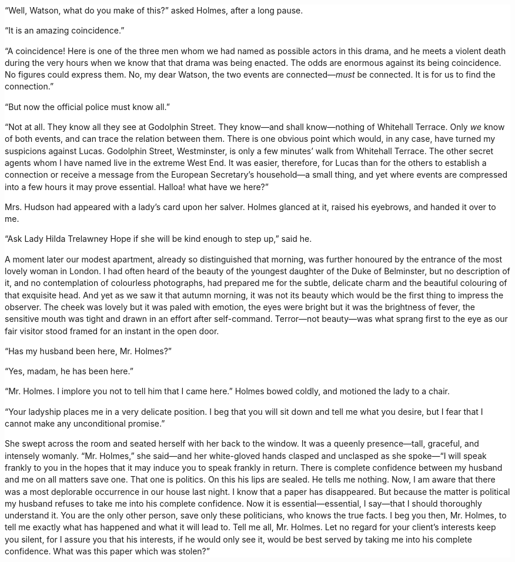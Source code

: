 “Well, Watson, what do you make of this?” asked Holmes, after a long pause.

“It is an amazing coincidence.”

“A coincidence! Here is one of the three men whom we had named as possible actors in this drama, and he meets a violent death during the very hours when we know that that drama was being enacted. The odds are enormous against its being coincidence. No figures could express them. No, my dear Watson, the two events are connected—_must_ be connected. It is for us to find the connection.”

“But now the official police must know all.”

“Not at all. They know all they see at Godolphin Street. They know—and shall know—nothing of Whitehall Terrace. Only _we_ know of both events, and can trace the relation between them. There is one obvious point which would, in any case, have turned my suspicions against Lucas. Godolphin Street, Westminster, is only a few minutes’ walk from Whitehall Terrace. The other secret agents whom I have named live in the extreme West End. It was easier, therefore, for Lucas than for the others to establish a connection or receive a message from the European Secretary’s household—a small thing, and yet where events are compressed into a few hours it may prove essential. Halloa! what have we here?”

Mrs. Hudson had appeared with a lady’s card upon her salver. Holmes glanced at it, raised his eyebrows, and handed it over to me.

“Ask Lady Hilda Trelawney Hope if she will be kind enough to step up,” said he.

A moment later our modest apartment, already so distinguished that morning, was further honoured by the entrance of the most lovely woman in London. I had often heard of the beauty of the youngest daughter of the Duke of Belminster, but no description of it, and no contemplation of colourless photographs, had prepared me for the subtle, delicate charm and the beautiful colouring of that exquisite head. And yet as we saw it that autumn morning, it was not its beauty which would be the first thing to impress the observer. The cheek was lovely but it was paled with emotion, the eyes were bright but it was the brightness of fever, the sensitive mouth was tight and drawn in an effort after self-command. Terror—not beauty—was what sprang first to the eye as our fair visitor stood framed for an instant in the open door.

“Has my husband been here, Mr. Holmes?”

“Yes, madam, he has been here.”

“Mr. Holmes. I implore you not to tell him that I came here.” Holmes bowed coldly, and motioned the lady to a chair.

“Your ladyship places me in a very delicate position. I beg that you will sit down and tell me what you desire, but I fear that I cannot make any unconditional promise.”

She swept across the room and seated herself with her back to the window. It was a queenly presence—tall, graceful, and intensely womanly. “Mr. Holmes,” she said—and her white-gloved hands clasped and unclasped as she spoke—“I will speak frankly to you in the hopes that it may induce you to speak frankly in return. There is complete confidence between my husband and me on all matters save one. That one is politics. On this his lips are sealed. He tells me nothing. Now, I am aware that there was a most deplorable occurrence in our house last night. I know that a paper has disappeared. But because the matter is political my husband refuses to take me into his complete confidence. Now it is essential—essential, I say—that I should thoroughly understand it. You are the only other person, save only these politicians, who knows the true facts. I beg you then, Mr. Holmes, to tell me exactly what has happened and what it will lead to. Tell me all, Mr. Holmes. Let no regard for your client’s interests keep you silent, for I assure you that his interests, if he would only see it, would be best served by taking me into his complete confidence. What was this paper which was stolen?”

